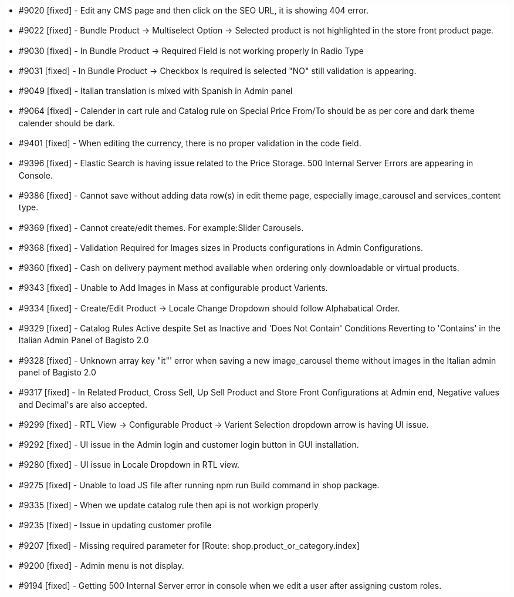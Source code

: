 * #9020 [fixed] - Edit any CMS page and then click on the SEO URL, it is showing 404 error.

* #9022 [fixed] - Bundle Product -> Multiselect Option -> Selected product is not highlighted in the store front product page. 

* #9030 [fixed] - In Bundle Product -> Required Field is not working properly in Radio Type

* #9031 [fixed] - In Bundle Product -> Checkbox Is required is selected "NO" still validation is appearing.

* #9049 [fixed] - Italian translation is mixed with Spanish in Admin panel

* #9064 [fixed] - Calender in cart rule and Catalog rule on Special Price From/To should be as per core and dark theme calender should be dark.

* #9401 [fixed] - When editing the currency, there is no proper validation in the code field.

* #9396 [fixed] - Elastic Search is having issue related to the Price Storage. 500 Internal Server Errors are appearing in Console.

* #9386 [fixed] - Cannot save without adding data row(s) in edit theme page, especially image_carousel and services_content type.

* #9369 [fixed] - Cannot create/edit themes. For example:Slider Carousels.

* #9368 [fixed] - Validation Required for Images sizes in Products configurations in Admin Configurations.

* #9360 [fixed] - Cash on delivery payment method available when ordering only downloadable or virtual products.

* #9343 [fixed] - Unable to Add Images in Mass at configurable product Varients.

* #9334 [fixed] - Create/Edit Product -> Locale Change Dropdown should follow Alphabatical Order.

* #9329 [fixed] - Catalog Rules Active despite Set as Inactive and 'Does Not Contain' Conditions Reverting to 'Contains' in the Italian Admin Panel of Bagisto 2.0

* #9328 [fixed] - Unknown array key "it"' error when saving a new image_carousel theme without images in the Italian admin panel of Bagisto 2.0

* #9317 [fixed] - In Related Product, Cross Sell, Up Sell Product and Store Front Configurations at Admin end, Negative values and Decimal's are also accepted. 

* #9299 [fixed] - RTL View -> Configurable Product -> Varient Selection dropdown arrow is having UI issue.

* #9292 [fixed] - UI issue in the Admin login and customer login button in GUI installation.

* #9280 [fixed] - UI issue in Locale Dropdown in RTL view.

* #9275 [fixed] - Unable to load JS file after running npm run Build command in shop package.

* #9335 [fixed] - When we update catalog rule then api is not workign properly

* #9235 [fixed] - Issue in updating customer profile

* #9207 [fixed] - Missing required parameter for [Route: shop.product_or_category.index]

* #9200 [fixed] - Admin menu is not display.

* #9194 [fixed] - Getting 500 Internal Server error in console when we edit a user after assigning custom roles.
